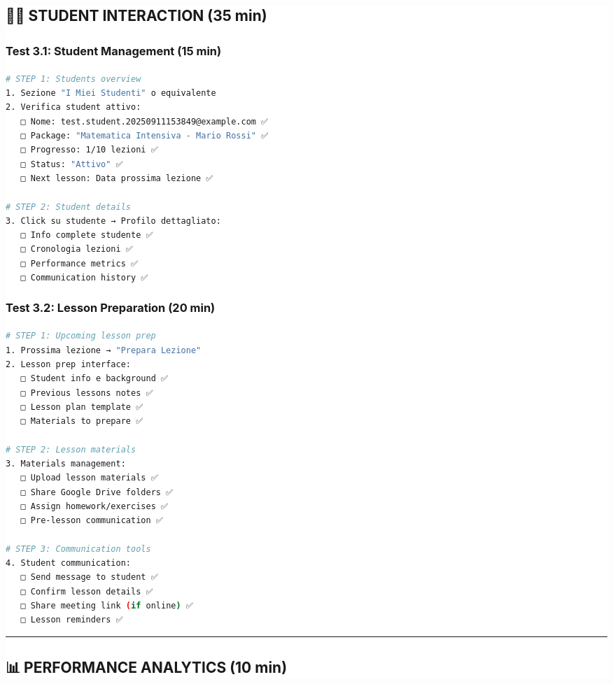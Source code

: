 ## 👨‍🎓 **STUDENT INTERACTION** (35 min)

### **Test 3.1: Student Management** (15 min)
```bash
# STEP 1: Students overview
1. Sezione "I Miei Studenti" o equivalente
2. Verifica student attivo:
   □ Nome: test.student.20250911153849@example.com ✅
   □ Package: "Matematica Intensiva - Mario Rossi" ✅
   □ Progresso: 1/10 lezioni ✅
   □ Status: "Attivo" ✅
   □ Next lesson: Data prossima lezione ✅

# STEP 2: Student details
3. Click su studente → Profilo dettagliato:
   □ Info complete studente ✅
   □ Cronologia lezioni ✅
   □ Performance metrics ✅
   □ Communication history ✅
```

### **Test 3.2: Lesson Preparation** (20 min)
```bash
# STEP 1: Upcoming lesson prep
1. Prossima lezione → "Prepara Lezione"
2. Lesson prep interface:
   □ Student info e background ✅
   □ Previous lessons notes ✅
   □ Lesson plan template ✅
   □ Materials to prepare ✅

# STEP 2: Lesson materials
3. Materials management:
   □ Upload lesson materials ✅
   □ Share Google Drive folders ✅
   □ Assign homework/exercises ✅
   □ Pre-lesson communication ✅

# STEP 3: Communication tools
4. Student communication:
   □ Send message to student ✅
   □ Confirm lesson details ✅
   □ Share meeting link (if online) ✅
   □ Lesson reminders ✅
```

---

## 📊 **PERFORMANCE ANALYTICS** (10 min)
